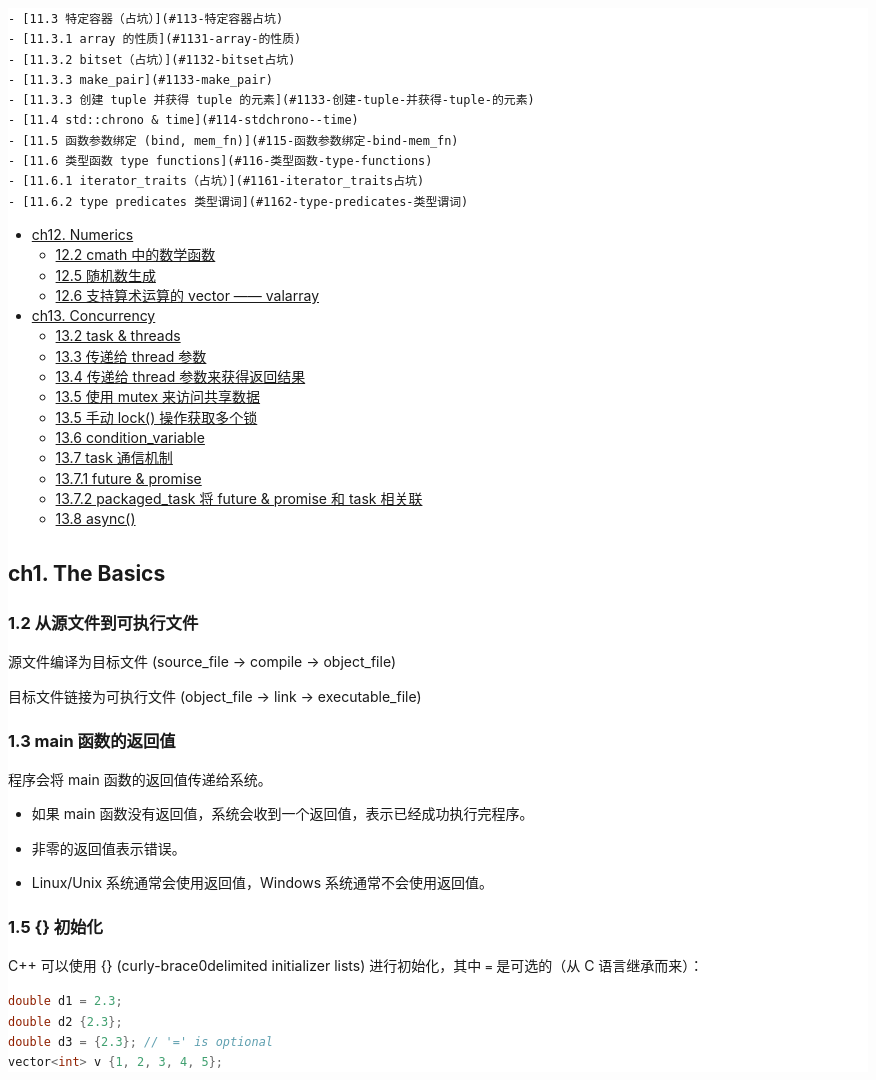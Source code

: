     - [11.3 特定容器（占坑）](#113-特定容器占坑)
    - [11.3.1 array 的性质](#1131-array-的性质)
    - [11.3.2 bitset（占坑）](#1132-bitset占坑)
    - [11.3.3 make_pair](#1133-make_pair)
    - [11.3.3 创建 tuple 并获得 tuple 的元素](#1133-创建-tuple-并获得-tuple-的元素)
    - [11.4 std::chrono & time](#114-stdchrono--time)
    - [11.5 函数参数绑定 (bind, mem_fn)](#115-函数参数绑定-bind-mem_fn)
    - [11.6 类型函数 type functions](#116-类型函数-type-functions)
    - [11.6.1 iterator_traits（占坑）](#1161-iterator_traits占坑)
    - [11.6.2 type predicates 类型谓词](#1162-type-predicates-类型谓词)
- [ch12. Numerics](#ch12-numerics)
    - [12.2 cmath 中的数学函数](#122-cmath-中的数学函数)
    - [12.5 随机数生成](#125-随机数生成)
    - [12.6 支持算术运算的 vector —— valarray](#126-支持算术运算的-vector--valarray)
- [ch13. Concurrency](#ch13-concurrency)
    - [13.2 task & threads](#132-task--threads)
    - [13.3 传递给 thread 参数](#133-传递给-thread-参数)
    - [13.4 传递给 thread 参数来获得返回结果](#134-传递给-thread-参数来获得返回结果)
    - [13.5 使用 mutex 来访问共享数据](#135-使用-mutex-来访问共享数据)
    - [13.5 手动 lock() 操作获取多个锁](#135-手动-lock-操作获取多个锁)
    - [13.6 condition_variable](#136-condition_variable)
    - [13.7 task 通信机制](#137-task-通信机制)
    - [13.7.1 future & promise](#1371-future--promise)
    - [13.7.2 packaged_task 将 future & promise 和 task 相关联](#1372-packaged_task-将-future--promise-和-task-相关联)
    - [13.8 async()](#138-async)



## ch1. The Basics

### 1.2 从源文件到可执行文件

源文件编译为目标文件 (source_file -> compile -> object_file)

目标文件链接为可执行文件 (object_file -> link -> executable_file)

### 1.3 main 函数的返回值

程序会将 main 函数的返回值传递给系统。

- 如果 main 函数没有返回值，系统会收到一个返回值，表示已经成功执行完程序。

- 非零的返回值表示错误。

- Linux/Unix 系统通常会使用返回值，Windows 系统通常不会使用返回值。

### 1.5 {} 初始化

C++ 可以使用 {} (curly-brace0delimited initializer lists) 进行初始化，其中 `=` 是可选的（从 C
 语言继承而来）：

```cpp
double d1 = 2.3;
double d2 {2.3};
double d3 = {2.3}; // '=' is optional
vector<int> v {1, 2, 3, 4, 5};
```
